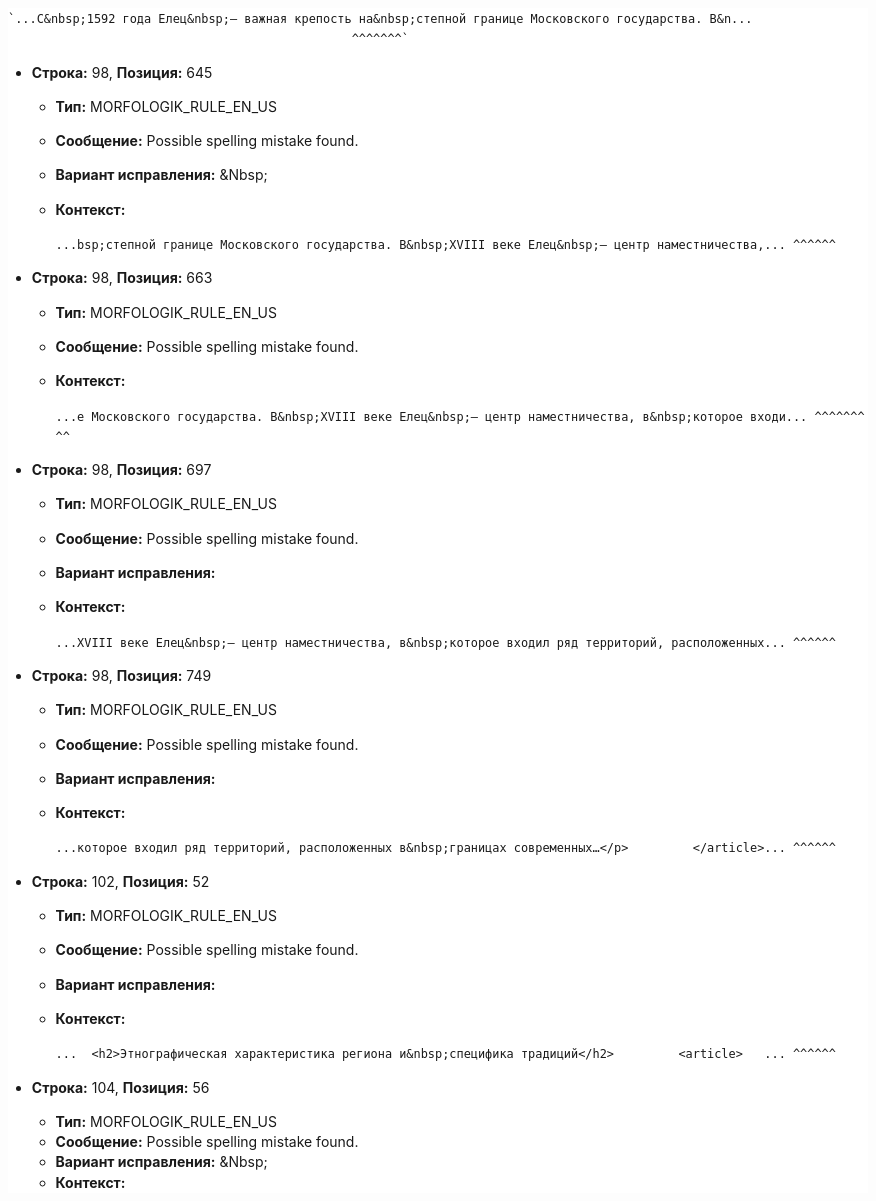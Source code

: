     `...С&nbsp;1592 года Елец&nbsp;— важная крепость на&nbsp;степной границе Московского государства. В&n...
                                                    ^^^^^^^`

- **Строка:** 98, **Позиция:** 645
  - **Тип:** MORFOLOGIK_RULE_EN_US
  - **Сообщение:** Possible spelling mistake found.
  - **Вариант исправления:** &Nbsp;
  - **Контекст:**

    `...bsp;степной границе Московского государства. В&nbsp;XVIII веке Елец&nbsp;— центр наместничества,...
                                                    ^^^^^^`

- **Строка:** 98, **Позиция:** 663
  - **Тип:** MORFOLOGIK_RULE_EN_US
  - **Сообщение:** Possible spelling mistake found.
  - **Контекст:**

    `...е Московского государства. В&nbsp;XVIII веке Елец&nbsp;— центр наместничества, в&nbsp;которое входи...
                                                    ^^^^^^^^^`

- **Строка:** 98, **Позиция:** 697
  - **Тип:** MORFOLOGIK_RULE_EN_US
  - **Сообщение:** Possible spelling mistake found.
  - **Вариант исправления:** &nbsp;
  - **Контекст:**

    `...XVIII веке Елец&nbsp;— центр наместничества, в&nbsp;которое входил ряд территорий, расположенных...
                                                    ^^^^^^`

- **Строка:** 98, **Позиция:** 749
  - **Тип:** MORFOLOGIK_RULE_EN_US
  - **Сообщение:** Possible spelling mistake found.
  - **Вариант исправления:** &nbsp;
  - **Контекст:**

    `...которое входил ряд территорий, расположенных в&nbsp;границах современных…</p>         </article>...
                                                    ^^^^^^`

- **Строка:** 102, **Позиция:** 52
  - **Тип:** MORFOLOGIK_RULE_EN_US
  - **Сообщение:** Possible spelling mistake found.
  - **Вариант исправления:** &nbsp;
  - **Контекст:**

    `...  <h2>Этнографическая характеристика региона и&nbsp;специфика традиций</h2>         <article>   ...
                                                    ^^^^^^`

- **Строка:** 104, **Позиция:** 56
  - **Тип:** MORFOLOGIK_RULE_EN_US
  - **Сообщение:** Possible spelling mistake found.
  - **Вариант исправления:** &Nbsp;
  - **Контекст:**

